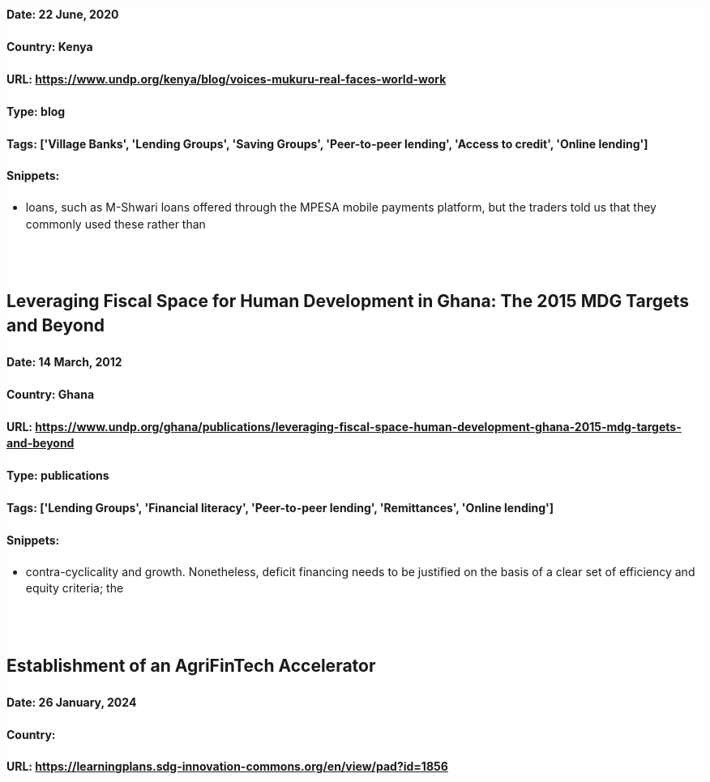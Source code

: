 #### Date: 22 June, 2020

#### Country: Kenya

#### URL: <a href="https://www.undp.org/kenya/blog/voices-mukuru-real-faces-world-work" target="_blank">https://www.undp.org/kenya/blog/voices-mukuru-real-faces-world-work</a>

#### Type: blog

#### Tags: ['Village Banks', 'Lending Groups', 'Saving Groups', 'Peer-to-peer lending', 'Access to credit', 'Online lending']

#### Snippets:
- loans, such as M-Shwari loans offered through the MPESA mobile payments platform, but the traders told us that they commonly used these rather than
<br/><br/><br/>


## Leveraging Fiscal Space for Human Development in Ghana: The 2015 MDG Targets and Beyond

#### Date: 14 March, 2012

#### Country: Ghana

#### URL: <a href="https://www.undp.org/ghana/publications/leveraging-fiscal-space-human-development-ghana-2015-mdg-targets-and-beyond" target="_blank">https://www.undp.org/ghana/publications/leveraging-fiscal-space-human-development-ghana-2015-mdg-targets-and-beyond</a>

#### Type: publications

#### Tags: ['Lending Groups', 'Financial literacy', 'Peer-to-peer lending', 'Remittances', 'Online lending']

#### Snippets:
- contra-cyclicality and growth. Nonetheless, deficit financing needs to be justified on the basis of a clear set of efficiency and equity criteria; the
<br/><br/><br/>


## Establishment of an AgriFinTech Accelerator

#### Date: 26 January, 2024

#### Country: 

#### URL: <a href="https://learningplans.sdg-innovation-commons.org/en/view/pad?id=1856" target="_blank">https://learningplans.sdg-innovation-commons.org/en/view/pad?id=1856</a>
